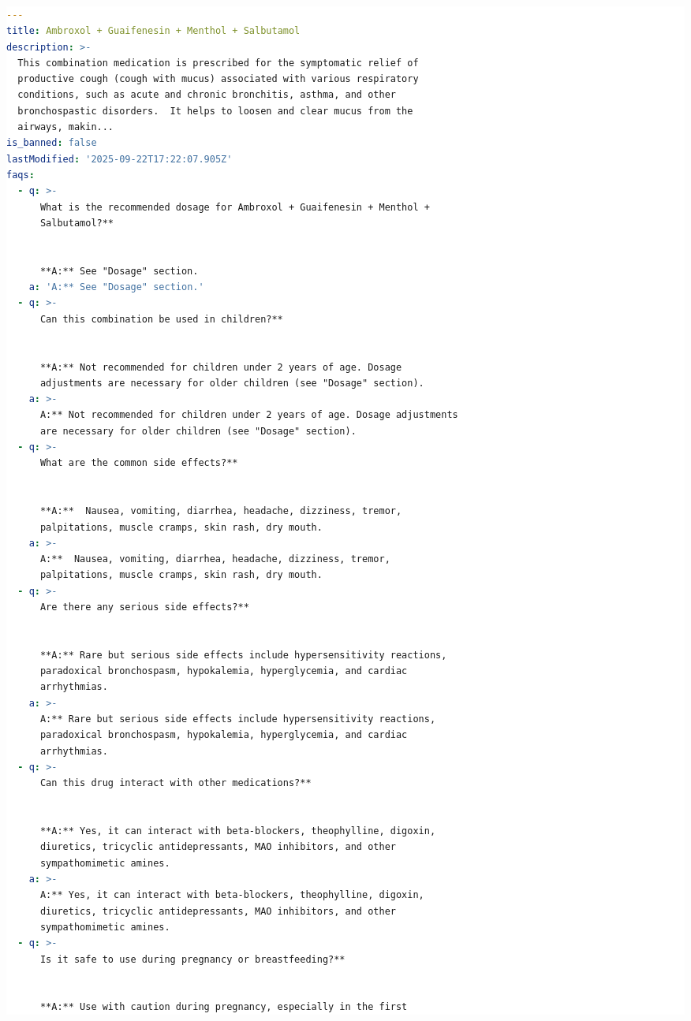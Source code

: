 ```yaml
---
title: Ambroxol + Guaifenesin + Menthol + Salbutamol
description: >-
  This combination medication is prescribed for the symptomatic relief of
  productive cough (cough with mucus) associated with various respiratory
  conditions, such as acute and chronic bronchitis, asthma, and other
  bronchospastic disorders.  It helps to loosen and clear mucus from the
  airways, makin...
is_banned: false
lastModified: '2025-09-22T17:22:07.905Z'
faqs:
  - q: >-
      What is the recommended dosage for Ambroxol + Guaifenesin + Menthol +
      Salbutamol?**


      **A:** See "Dosage" section.
    a: 'A:** See "Dosage" section.'
  - q: >-
      Can this combination be used in children?**


      **A:** Not recommended for children under 2 years of age. Dosage
      adjustments are necessary for older children (see "Dosage" section).
    a: >-
      A:** Not recommended for children under 2 years of age. Dosage adjustments
      are necessary for older children (see "Dosage" section).
  - q: >-
      What are the common side effects?**


      **A:**  Nausea, vomiting, diarrhea, headache, dizziness, tremor,
      palpitations, muscle cramps, skin rash, dry mouth.
    a: >-
      A:**  Nausea, vomiting, diarrhea, headache, dizziness, tremor,
      palpitations, muscle cramps, skin rash, dry mouth.
  - q: >-
      Are there any serious side effects?**


      **A:** Rare but serious side effects include hypersensitivity reactions,
      paradoxical bronchospasm, hypokalemia, hyperglycemia, and cardiac
      arrhythmias.
    a: >-
      A:** Rare but serious side effects include hypersensitivity reactions,
      paradoxical bronchospasm, hypokalemia, hyperglycemia, and cardiac
      arrhythmias.
  - q: >-
      Can this drug interact with other medications?**


      **A:** Yes, it can interact with beta-blockers, theophylline, digoxin,
      diuretics, tricyclic antidepressants, MAO inhibitors, and other
      sympathomimetic amines.
    a: >-
      A:** Yes, it can interact with beta-blockers, theophylline, digoxin,
      diuretics, tricyclic antidepressants, MAO inhibitors, and other
      sympathomimetic amines.
  - q: >-
      Is it safe to use during pregnancy or breastfeeding?**


      **A:** Use with caution during pregnancy, especially in the first
```